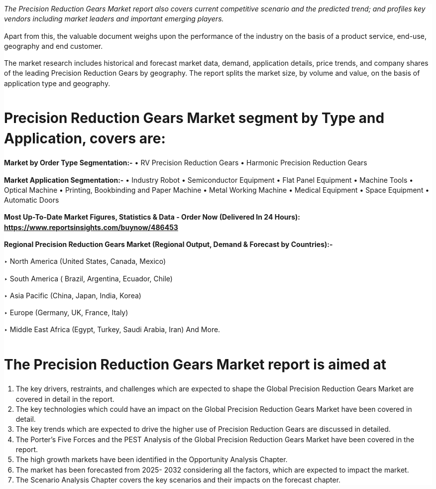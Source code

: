 <em>The Precision Reduction Gears Market report also covers current competitive scenario and the predicted trend; and profiles key vendors including market leaders and important emerging players.</em>

Apart from this, the valuable document weighs upon the performance of the industry on the basis of a product service, end-use, geography and end customer.

The market research includes historical and forecast market data, demand, application details, price trends, and company shares of the leading Precision Reduction Gears by geography. The report splits the market size, by volume and value, on the basis of application type and geography.

# <strong>Precision Reduction Gears Market segment by Type and Application, covers are:</strong>

<strong>Market by Order Type Segmentation:-</strong>
• RV Precision Reduction Gears
• Harmonic Precision Reduction Gears

<strong>Market Application Segmentation:-</strong>
• Industry Robot
• Semiconductor Equipment
• Flat Panel Equipment
• Machine Tools
• Optical Machine
• Printing, Bookbinding and Paper Machine
• Metal Working Machine
• Medical Equipment
• Space Equipment
• Automatic Doors

<strong>Most Up-To-Date Market Figures, Statistics & Data - Order Now (Delivered In 24 Hours): <a href=https://www.reportsinsights.com/buynow/486453>https://www.reportsinsights.com/buynow/486453</a></strong>

<strong>Regional Precision Reduction Gears Market (Regional Output, Demand &amp; Forecast by Countries):-</strong>

‣ North America (United States, Canada, Mexico)

‣ South America ( Brazil, Argentina, Ecuador, Chile)

‣ Asia Pacific (China, Japan, India, Korea)

‣ Europe (Germany, UK, France, Italy)

‣ Middle East Africa (Egypt, Turkey, Saudi Arabia, Iran) And More.

# <strong>The Precision Reduction Gears Market report is aimed at</strong>
<ol>
  <li>The key drivers, restraints, and challenges which are expected to shape the Global Precision Reduction Gears Market are covered in detail in the report.</li>
  <li>The key technologies which could have an impact on the Global Precision Reduction Gears Market have been covered in detail.</li>
  <li>The key trends which are expected to drive the higher use of Precision Reduction Gears are discussed in detailed.</li>
  <li>The Porter’s Five Forces and the PEST Analysis of the Global Precision Reduction Gears Market have been covered in the report.</li>
  <li>The high growth markets have been identified in the Opportunity Analysis Chapter.</li>
  <li>The market has been forecasted from 2025- 2032 considering all the factors, which are expected to impact the market.</li>
  <li>The Scenario Analysis Chapter covers the key scenarios and their impacts on the forecast chapter.</li>
</ol>